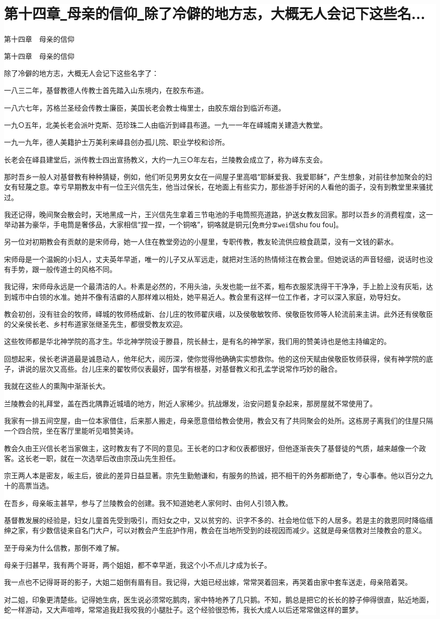 # 第十四章_母亲的信仰_除了冷僻的地方志，大概无人会记下这些名...

第十四章　母亲的信仰

第十四章　母亲的信仰

除了冷僻的地方志，大概无人会记下这些名字了：

一八三二年，基督教德人传教士首先踏入山东境内，在胶东布道。

一八六七年，苏格兰圣经会传教士廉臣，美国长老会教士梅里士，由胶东烟台到临沂布道。

一九○五年，北美长老会派叶克斯、范珍珠二人由临沂到峄县布道。一九一一年在峄城南关建造大教堂。

一九一九年，德人美籍护士万美利来峄县创办孤儿院、职业学校和诊所。

长老会在峄县建堂后，派传教士四出宣扬教义，大约一九三○年左右，兰陵教会成立了，称为峄东支会。

那时吾乡一般人对基督教有种种猜疑，例如，他们听见男男女女在一间屋子里高唱“耶稣爱我、我爱耶稣”，产生想象，对前往参加聚会的妇女有轻蔑之意。幸亏早期教友中有一位王兴信先生，他当过保长，在地面上有些实力，那些游手好闲的人看他的面子，没有到教堂里来骚扰过。

我还记得，晚间聚会散会时，天地黑成一片，王兴信先生拿着三节电池的手电筒照亮道路，护送女教友回家。那时以吾乡的消费程度，这一举动甚为豪华，手电筒是奢侈品，大家相信“捏一捏，一个铜咯”，铜咯就是铜元[免`费`分`享wei`信shu fou fou]。

另一位对初期教会有贡献的是宋师母，她一人住在教堂旁边的小屋里，专职传教，教友轮流供应粮食蔬菜，没有一文钱的薪水。

宋师母是一个温婉的小妇人，丈夫英年早逝，唯一的儿子又从军远走，就把对生活的热情倾注在教会里。但她说话的声音轻细，说话时也没有手势，跟一般传道士的风格不同。

我记得，宋师母永远是一个最清洁的人。朴素是必然的，不用头油，头发也能一丝不紊，粗布衣服浆洗得干干净净，手上脸上没有灰垢，达到城市中白领的水准。她并不像有洁癖的人那样难以相处，她平易近人。教会里有这样一位工作者，才可以深入家庭，劝导妇女。

教会初创，没有驻会的牧师，峄城的牧师杨成新、台儿庄的牧师翟庆峨，以及侯敬敏牧师、侯敬臣牧师等人轮流前来主讲。此外还有侯敬臣的父亲侯长老、乡村布道家张继圣先生，都很受教友欢迎。

这些牧师都是华北神学院的高才生。华北神学院设于滕县，院长赫士，是有名的神学家，我们用的赞美诗也是他主持编定的。

回想起来，侯长老讲道最是诚恳动人，他年纪大，阅历深，使你觉得他确确实实想救你。他的这份天赋由侯敬臣牧师获得，侯有神学院的底子，讲说的层次又高些。台儿庄来的翟牧师仪表最好，国学有根基，对基督教义和孔孟学说常作巧妙的融合。

我就在这些人的熏陶中渐渐长大。

兰陵教会的礼拜堂，盖在西北隅靠近城墙的地方，附近人家稀少。抗战爆发，治安问题复杂起来，那房屋就不常使用了。

我家有一排五间空屋，由一位本家借住，后来那人搬走，母亲愿意借给教会使用，教会又有了共同聚会的处所。这栋房子离我们的住屋只隔一个四合院，坐在客厅里能听见唱赞美诗。

教会久由王兴信长老当家做主，这时教友有了不同的意见。王长老的口才和仪表都很好，但他逐渐丧失了基督徒的气质，越来越像一个政客。这长老一职，就在一次选举后改由宗茂山先生担任。

宗王两人本是密友，皈主后，彼此的差异日益显著。宗先生勤勉谦和，有服务的热诚，把不相干的外务都断绝了，专心事奉。他以百分之九十的高票当选。

在吾乡，母亲皈主甚早，参与了兰陵教会的创建。我不知道她老人家何时、由何人引领入教。

基督教发展的经验是，妇女儿童首先受到吸引，而妇女之中，又以贫穷的、识字不多的、社会地位低下的人居多。若是主的救恩同时降临缙绅之家，有少数信徒来自名门大户，可以对教会产生庇护作用，教会在当地所受到的歧视因而减少。这就是母亲信教对兰陵教会的意义。

至于母亲为什么信教，那倒不难了解。

母亲于归甚早，我有两个哥哥，两个姐姐，都不幸早逝，我这个小不点儿才成为长子。

我一点也不记得哥哥的影子，大姐二姐倒有眉有目。我记得，大姐已经出嫁，常常哭着回来，再哭着由家中套车送走，母亲陪着哭。

对二姐，印象更清楚些。记得她生病，医生说必须常吃鹅肉，家中特地养了几只鹅。不知，鹅总是把它的长长的脖子伸得很直，贴近地面，蛇一样游动，又大声喧哗，常常追我赶我咬我的小腿肚子。这个经验很恐怖，我长大成人以后还常常做这样的噩梦。
